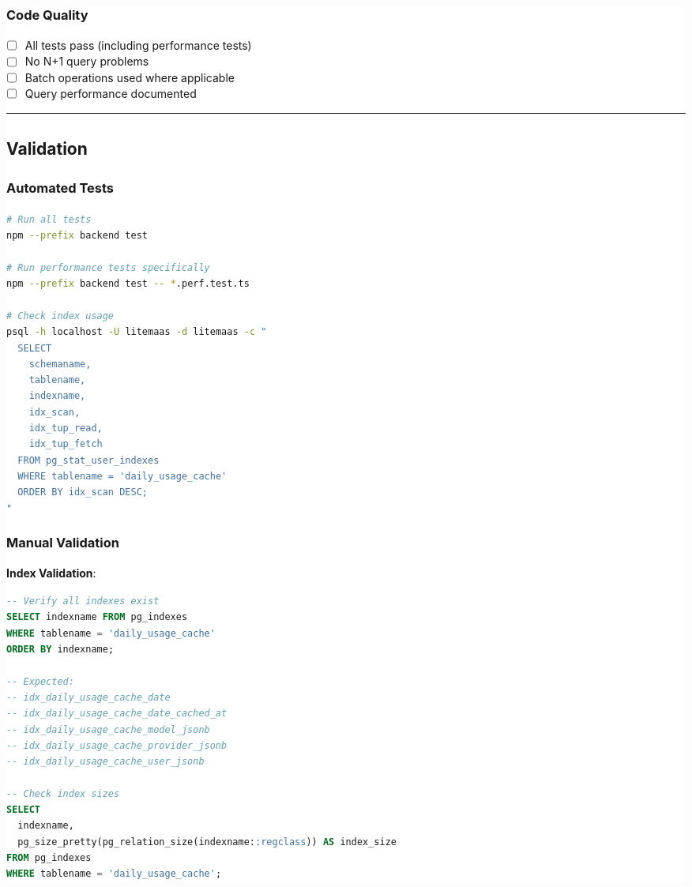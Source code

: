 ### Code Quality

- [ ] All tests pass (including performance tests)
- [ ] No N+1 query problems
- [ ] Batch operations used where applicable
- [ ] Query performance documented

---

## Validation

### Automated Tests

```bash
# Run all tests
npm --prefix backend test

# Run performance tests specifically
npm --prefix backend test -- *.perf.test.ts

# Check index usage
psql -h localhost -U litemaas -d litemaas -c "
  SELECT
    schemaname,
    tablename,
    indexname,
    idx_scan,
    idx_tup_read,
    idx_tup_fetch
  FROM pg_stat_user_indexes
  WHERE tablename = 'daily_usage_cache'
  ORDER BY idx_scan DESC;
"
```

### Manual Validation

**Index Validation**:

```sql
-- Verify all indexes exist
SELECT indexname FROM pg_indexes
WHERE tablename = 'daily_usage_cache'
ORDER BY indexname;

-- Expected:
-- idx_daily_usage_cache_date
-- idx_daily_usage_cache_date_cached_at
-- idx_daily_usage_cache_model_jsonb
-- idx_daily_usage_cache_provider_jsonb
-- idx_daily_usage_cache_user_jsonb

-- Check index sizes
SELECT
  indexname,
  pg_size_pretty(pg_relation_size(indexname::regclass)) AS index_size
FROM pg_indexes
WHERE tablename = 'daily_usage_cache';
```
